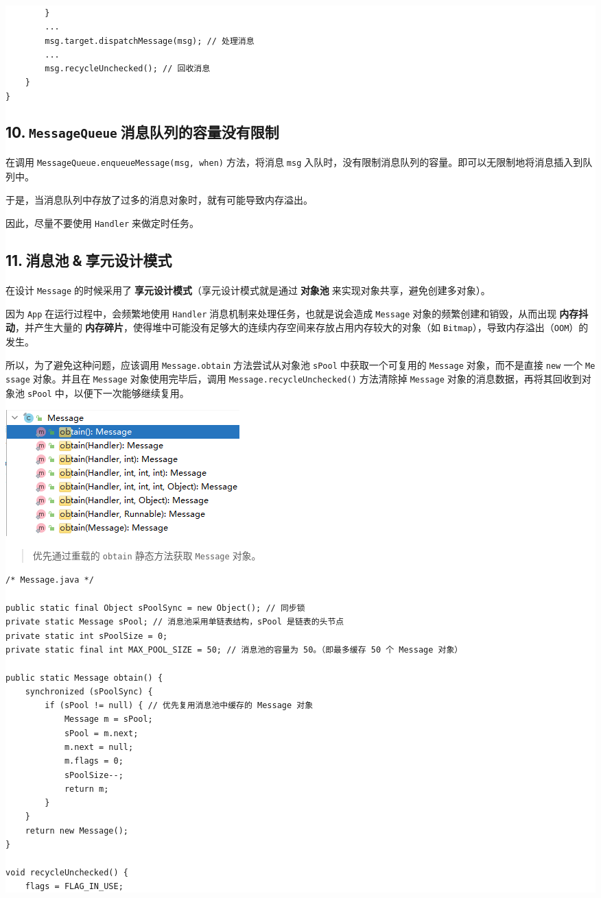 ```java:no-line-numbers
        }
        ...
        msg.target.dispatchMessage(msg); // 处理消息
        ...
        msg.recycleUnchecked(); // 回收消息
    }
}
```

## 10. `MessageQueue` 消息队列的容量没有限制

在调用 `MessageQueue.enqueueMessage(msg, when)` 方法，将消息 `msg` 入队时，没有限制消息队列的容量。即可以无限制地将消息插入到队列中。

于是，当消息队列中存放了过多的消息对象时，就有可能导致内存溢出。

因此，尽量不要使用 `Handler` 来做定时任务。

## 11. 消息池 & 享元设计模式

在设计 `Message` 的时候采用了 **享元设计模式**（享元设计模式就是通过 **对象池** 来实现对象共享，避免创建多对象）。

因为 `App` 在运行过程中，会频繁地使用 `Handler` 消息机制来处理任务，也就是说会造成 `Message` 对象的频繁创建和销毁，从而出现 **内存抖动**，并产生大量的 **内存碎片**，使得堆中可能没有足够大的连续内存空间来存放占用内存较大的对象（如 `Bitmap`），导致内存溢出（`OOM`）的发生。

所以，为了避免这种问题，应该调用 `Message.obtain` 方法尝试从对象池 `sPool` 中获取一个可复用的 `Message` 对象，而不是直接 `new` 一个 `Message` 对象。并且在 `Message` 对象使用完毕后，调用 `Message.recycleUnchecked()` 方法清除掉 `Message` 对象的消息数据，再将其回收到对象池 `sPool` 中，以便下一次能够继续复用。

![](./images/handler/04.png)

> 优先通过重载的 `obtain` 静态方法获取 `Message` 对象。

```java:no-line-numbers
/* Message.java */

public static final Object sPoolSync = new Object(); // 同步锁
private static Message sPool; // 消息池采用单链表结构，sPool 是链表的头节点
private static int sPoolSize = 0;
private static final int MAX_POOL_SIZE = 50; // 消息池的容量为 50。（即最多缓存 50 个 Message 对象）

public static Message obtain() {
    synchronized (sPoolSync) {
        if (sPool != null) { // 优先复用消息池中缓存的 Message 对象
            Message m = sPool;
            sPool = m.next;
            m.next = null;
            m.flags = 0; 
            sPoolSize--;
            return m;
        }
    }
    return new Message();
}

void recycleUnchecked() {
    flags = FLAG_IN_USE;
```